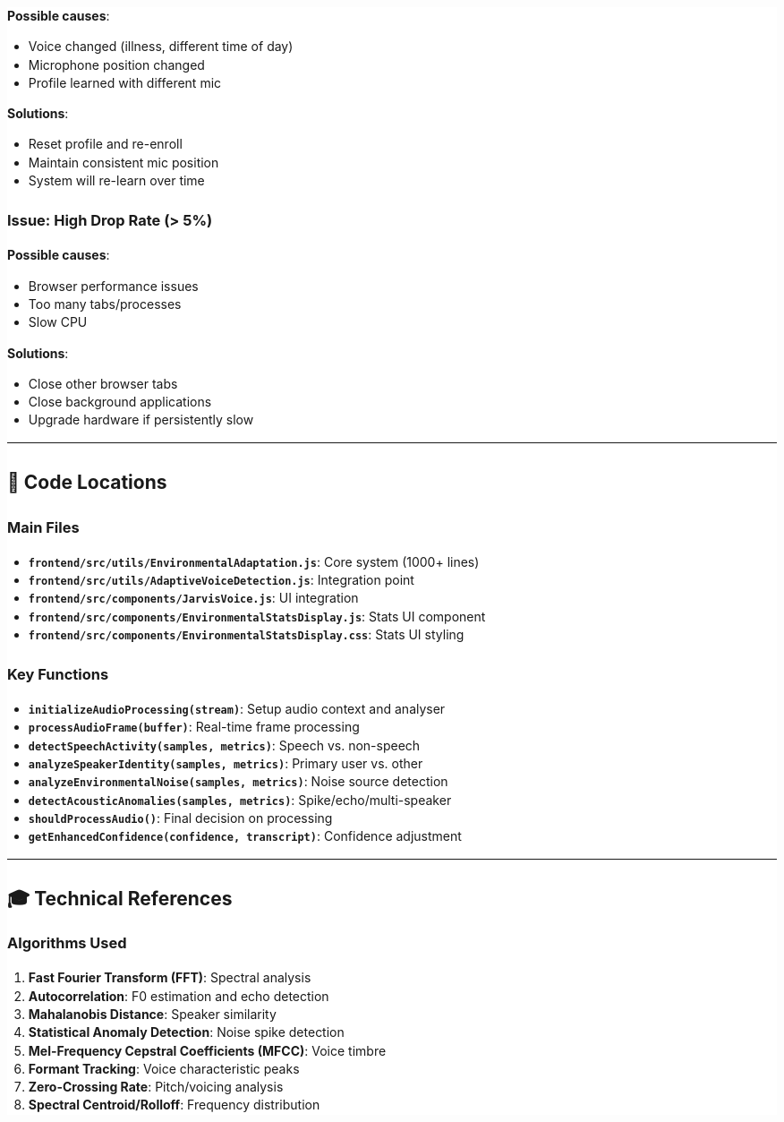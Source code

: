 **Possible causes**:
- Voice changed (illness, different time of day)
- Microphone position changed
- Profile learned with different mic

**Solutions**:
- Reset profile and re-enroll
- Maintain consistent mic position
- System will re-learn over time

### Issue: High Drop Rate (> 5%)

**Possible causes**:
- Browser performance issues
- Too many tabs/processes
- Slow CPU

**Solutions**:
- Close other browser tabs
- Close background applications
- Upgrade hardware if persistently slow

---

## 📝 Code Locations

### Main Files

- **`frontend/src/utils/EnvironmentalAdaptation.js`**: Core system (1000+ lines)
- **`frontend/src/utils/AdaptiveVoiceDetection.js`**: Integration point
- **`frontend/src/components/JarvisVoice.js`**: UI integration
- **`frontend/src/components/EnvironmentalStatsDisplay.js`**: Stats UI component
- **`frontend/src/components/EnvironmentalStatsDisplay.css`**: Stats UI styling

### Key Functions

- **`initializeAudioProcessing(stream)`**: Setup audio context and analyser
- **`processAudioFrame(buffer)`**: Real-time frame processing
- **`detectSpeechActivity(samples, metrics)`**: Speech vs. non-speech
- **`analyzeSpeakerIdentity(samples, metrics)`**: Primary user vs. other
- **`analyzeEnvironmentalNoise(samples, metrics)`**: Noise source detection
- **`detectAcousticAnomalies(samples, metrics)`**: Spike/echo/multi-speaker
- **`shouldProcessAudio()`**: Final decision on processing
- **`getEnhancedConfidence(confidence, transcript)`**: Confidence adjustment

---

## 🎓 Technical References

### Algorithms Used

1. **Fast Fourier Transform (FFT)**: Spectral analysis
2. **Autocorrelation**: F0 estimation and echo detection
3. **Mahalanobis Distance**: Speaker similarity
4. **Statistical Anomaly Detection**: Noise spike detection
5. **Mel-Frequency Cepstral Coefficients (MFCC)**: Voice timbre
6. **Formant Tracking**: Voice characteristic peaks
7. **Zero-Crossing Rate**: Pitch/voicing analysis
8. **Spectral Centroid/Rolloff**: Frequency distribution
